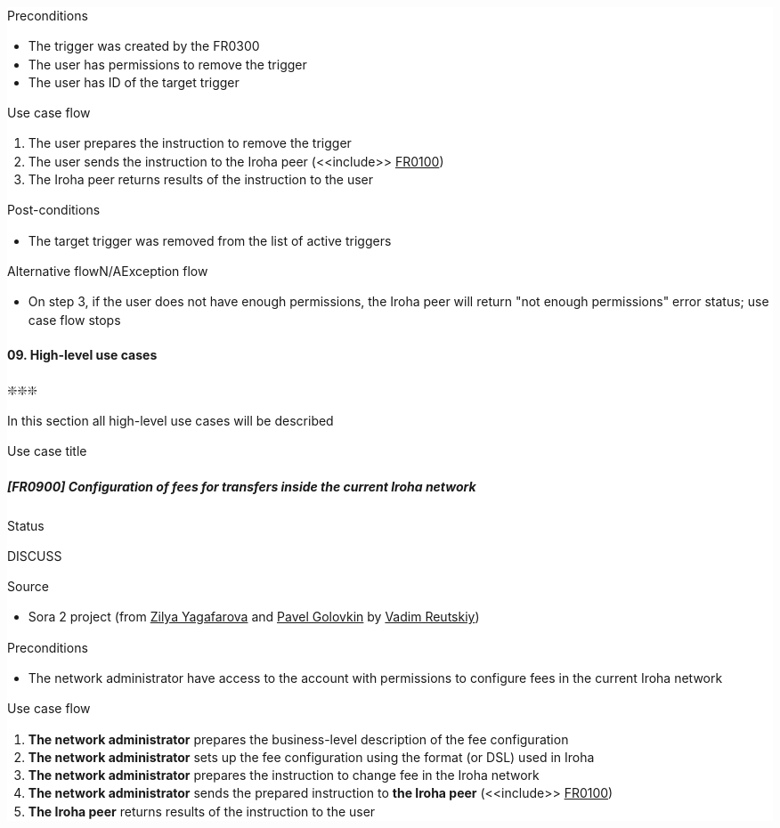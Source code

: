 Preconditions

- The trigger was created by the FR0300
- The user has permissions to remove the trigger
- The user has ID of the target trigger

Use case flow

1. The user prepares the instruction to remove the trigger
2. The user sends the instruction to the Iroha peer (&lt;&lt;include&gt;&gt; [FR0100](https://lf-hyperledger.atlassian.net/wiki/display/iroha/Iroha+2+requirements#Iroha2requirements-%5BFR0100%5DSendingthetransactiontotheIrohanetwork))
3. The Iroha peer returns results of the instruction to the user

Post-conditions

- The target trigger was removed from the list of active triggers

Alternative flowN/AException flow

- On step 3, if the user does not have enough permissions, the Iroha peer will return "not enough permissions" error status; use case flow stops

#### 09. High-level use cases

❇️❇️❇️

In this section all high-level use cases will be described

  Use case title

##### \[FR0900] Configuration of fees for transfers inside the current Iroha network

Status

DISCUSS

Source

- Sora 2 project (from [Zilya Yagafarova](https://lf-hyperledger.atlassian.net/wiki/people/5a77f08162323e24eaf7d41f?ref=confluence) and [Pavel Golovkin](https://lf-hyperledger.atlassian.net/wiki/people/5f1e5ec88b83b700292a9e8e?ref=confluence) by [Vadim Reutskiy](https://lf-hyperledger.atlassian.net/wiki/people/5b8d04b72786fb2bf79a7405?ref=confluence))

Preconditions

- The network administrator have access to the account with permissions to configure fees in the current Iroha network

Use case flow

1. **The network administrator** prepares the business-level description of the fee configuration
2. **The network administrator** sets up the fee configuration using the format (or DSL) used in Iroha
3. **The network administrator** prepares the instruction to change fee in the Iroha network
4. **The network administrator** sends the prepared instruction to **the Iroha peer** (&lt;&lt;include&gt;&gt; [FR0100](https://lf-hyperledger.atlassian.net/wiki/display/iroha/Iroha+2+requirements#Iroha2requirements-%5BFR0100%5DSendingthetransactiontotheIrohanetwork))
5. **The Iroha peer** returns results of the instruction to the user
